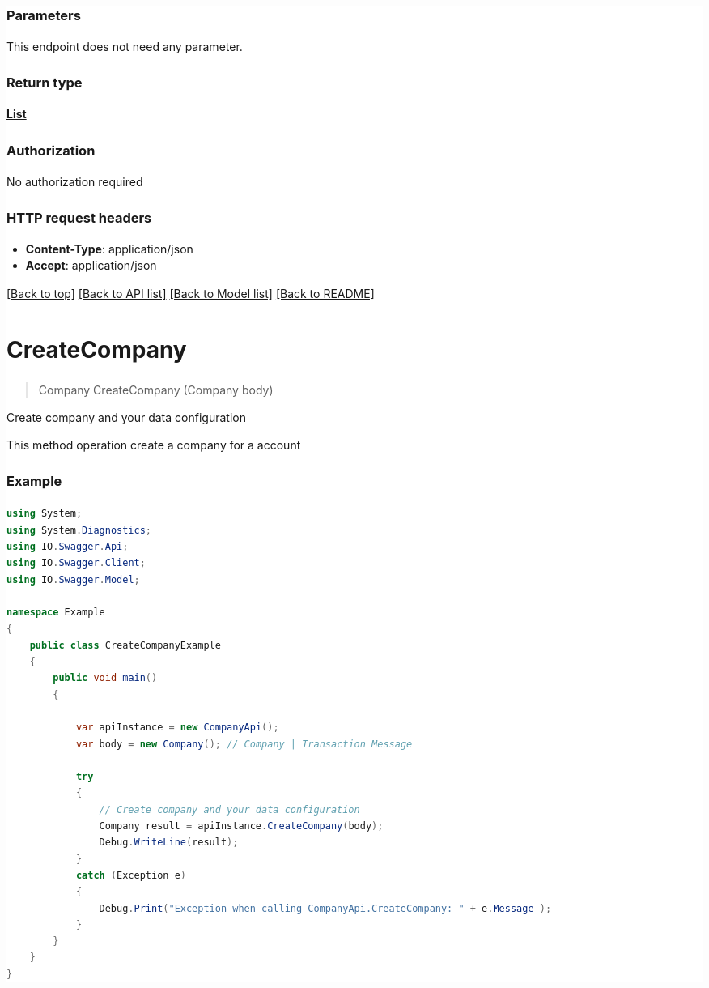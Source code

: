 ### Parameters
This endpoint does not need any parameter.

### Return type

[**List<Company>**](Company.md)

### Authorization

No authorization required

### HTTP request headers

 - **Content-Type**: application/json
 - **Accept**: application/json

[[Back to top]](#) [[Back to API list]](../README.md#documentation-for-api-endpoints) [[Back to Model list]](../README.md#documentation-for-models) [[Back to README]](../README.md)

<a name="createcompany"></a>
# **CreateCompany**
> Company CreateCompany (Company body)

Create company and your data configuration

This method operation create a company for a account 

### Example
```csharp
using System;
using System.Diagnostics;
using IO.Swagger.Api;
using IO.Swagger.Client;
using IO.Swagger.Model;

namespace Example
{
    public class CreateCompanyExample
    {
        public void main()
        {
            
            var apiInstance = new CompanyApi();
            var body = new Company(); // Company | Transaction Message

            try
            {
                // Create company and your data configuration
                Company result = apiInstance.CreateCompany(body);
                Debug.WriteLine(result);
            }
            catch (Exception e)
            {
                Debug.Print("Exception when calling CompanyApi.CreateCompany: " + e.Message );
            }
        }
    }
}
```
